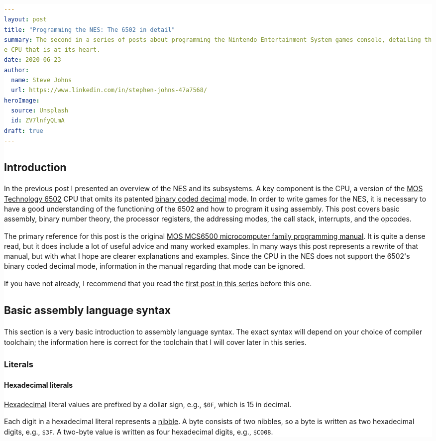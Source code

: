 ```yaml
---
layout: post
title: "Programming the NES: The 6502 in detail"
summary: The second in a series of posts about programming the Nintendo Entertainment System games console, detailing the CPU that is at its heart.
date: 2020-06-23
author:
  name: Steve Johns
  url: https://www.linkedin.com/in/stephen-johns-47a7568/
heroImage:
  source: Unsplash
  id: ZV7lnfyQLmA
draft: true
---
```


## Introduction

In the previous post I presented an overview of the NES and its subsystems. A key component is the CPU, a version of the [MOS Technology 6502](https://en.wikipedia.org/wiki/MOS_Technology_6502) CPU that omits its patented [binary coded decimal](https://en.wikipedia.org/wiki/Binary-coded_decimal) mode. In order to write games for the NES, it is necessary to have a good understanding of the functioning of the 6502 and how to program it using assembly. This post covers basic assembly, binary number theory, the processor registers, the addressing modes, the call stack, interrupts, and the opcodes.

The primary reference for this post is the original [MOS MCS6500 microcomputer family programming manual](http://archive.6502.org/books/mcs6500_family_programming_manual.pdf). It is quite a dense read, but it does include a lot of useful advice and many worked examples. In many ways this post represents a rewrite of that manual, but with what I hope are clearer explanations and examples. Since the CPU in the NES does not support the 6502's binary coded decimal mode, information in the manual regarding that mode can be ignored.

If you have not already, I recommend that you read the [first post in this series](/blog/posts/2020/06/22/programming-the-nes-the-nes-in-overview) before this one.

## Basic assembly language syntax

This section is a very basic introduction to assembly language syntax. The exact syntax will depend on your choice of compiler toolchain; the information here is correct for the toolchain that I will cover later in this series.

### Literals

#### Hexadecimal literals

[Hexadecimal](https://en.wikipedia.org/wiki/Hexadecimal) literal values are prefixed by a dollar sign, e.g., `$0F`, which is 15 in decimal.

Each digit in a hexadecimal literal represents a [nibble](https://en.wikipedia.org/wiki/Nibble). A byte consists of two nibbles, so a byte is written as two hexadecimal digits, e.g., `$3F`. A two-byte value is written as four hexadecimal digits, e.g., `$C008`.

